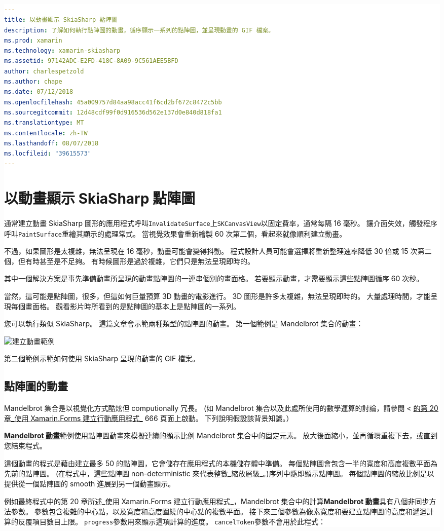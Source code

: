 ```yaml
---
title: 以動畫顯示 SkiaSharp 點陣圖
description: 了解如何執行點陣圖的動畫，循序顯示一系列的點陣圖，並呈現動畫的 GIF 檔案。
ms.prod: xamarin
ms.technology: xamarin-skiasharp
ms.assetid: 97142ADC-E2FD-418C-8A09-9C561AEE5BFD
author: charlespetzold
ms.author: chape
ms.date: 07/12/2018
ms.openlocfilehash: 45a009757d84aa98acc41f6cd2bf672c8472c5bb
ms.sourcegitcommit: 12d48cdf99f0d916536d562e137d0e840d818fa1
ms.translationtype: MT
ms.contentlocale: zh-TW
ms.lasthandoff: 08/07/2018
ms.locfileid: "39615573"
---
```

# <a name="animating-skiasharp-bitmaps"></a>以動畫顯示 SkiaSharp 點陣圖

通常建立動畫 SkiaSharp 圖形的應用程式呼叫`InvalidateSurface`上`SKCanvasView`以固定費率，通常每隔 16 毫秒。 讓介面失效，觸發程序呼叫`PaintSurface`重繪其顯示的處理常式。 當視覺效果會重新繪製 60 次第二個，看起來就像順利建立動畫。

不過，如果圖形是太複雜，無法呈現在 16 毫秒，動畫可能會變得抖動。 程式設計人員可能會選擇將重新整理速率降低 30 倍或 15 次第二個，但有時甚至是不足夠。 有時候圖形是過於複雜，它們只是無法呈現即時的。

其中一個解決方案是事先準備動畫所呈現的動畫點陣圖的一連串個別的畫面格。 若要顯示動畫，才需要顯示這些點陣圖循序 60 次秒。 

當然，這可能是點陣圖，很多，但這如何巨量預算 3D 動畫的電影進行。 3D 圖形是許多太複雜，無法呈現即時的。 大量處理時間，才能呈現每個畫面格。 觀看影片時所看到的是點陣圖的基本上是點陣圖的一系列。

您可以執行類似 SkiaSharp。 這篇文章會示範兩種類型的點陣圖的動畫。 第一個範例是 Mandelbrot 集合的動畫：

![建立動畫範例](animating-images/AnimatingSample.png "動畫範例")

第二個範例示範如何使用 SkiaSharp 呈現的動畫的 GIF 檔案。

## <a name="bitmap-animation"></a>點陣圖的動畫

Mandelbrot 集合是以視覺化方式酷炫但 computionally 冗長。 (如 Mandelbrot 集合以及此處所使用的數學運算的討論，請參閱 <<c0> [ 的第 20 章_使用 Xamarin.Forms 建立行動應用程式_](https://xamarin.azureedge.net/developer/xamarin-forms-book/XamarinFormsBook-Ch20-Apr2016.pdf) 666 頁面上啟動。 下列說明假設該背景知識。）

[ **Mandelbrot 動畫**](https://developer.xamarin.com/samples/xamarin-forms/SkiaSharpForms/MandelAnima/)範例使用點陣圖動畫來模擬連續的顯示比例 Mandelbrot 集合中的固定元素。 放大後面縮小，並再循環重複下去，或直到您結束程式。 

這個動畫的程式是藉由建立最多 50 的點陣圖，它會儲存在應用程式的本機儲存體中準備。 每個點陣圖會包含一半的寬度和高度複數平面為先前的點陣圖。 (在程式中，這些點陣圖 non-deterministic 來代表整數_縮放層級_。)序列中隨即顯示點陣圖。 每個點陣圖的縮放比例是以提供從一個點陣圖的 smooth 進展到另一個動畫顯示。

例如最終程式中的第 20 章所述_使用 Xamarin.Forms 建立行動應用程式_，Mandelbrot 集合中的計算**Mandelbrot 動畫**具有八個非同步方法參數。 參數包含複雜的中心點，以及寬度和高度圍繞的中心點的複數平面。 接下來三個參數為像素寬度和要建立點陣圖的高度和遞迴計算的反覆項目數目上限。 `progress`參數用來顯示這項計算的進度。 `cancelToken`參數不會用於此程式：
